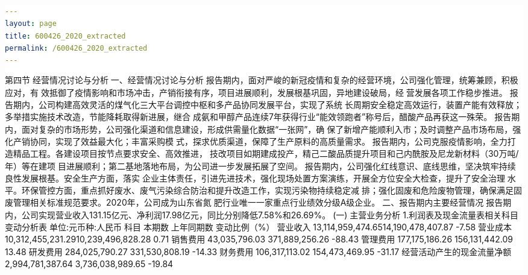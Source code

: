 ```yaml
---
layout: page
title: 600426_2020_extracted
permalink: /600426_2020_extracted
---
```


第四节
经营情况讨论与分析
一、经营情况讨论与分析
报告期内，面对严峻的新冠疫情和复杂的经营环境，公司强化管理，统筹兼顾，积极应对，有
效抵御了疫情影响和市场冲击，产销衔接有序，项目进展顺利，发展根基巩固，异地建设破局，经
营发展各项工作稳步推进。
报告期内，公司构建高效灵活的煤气化三大平台调控中枢和多产品协同发展平台，实现了系统
长周期安全稳定高效运行，装置产能有效释放；多举措实施技术改造，节能降耗取得新进展，继合
成氨和甲醇产品连续7年获得行业“能效领跑者”称号后，醋酸产品再获这一殊荣。
报告期内，面对复杂的市场形势，公司强化渠道和信息建设，形成供需量化数据“一张网”，确
保了新增产能顺利入市；及时调整产品市场布局，强化产销协同，实现了效益最大化；丰富采购模
式，探求优质渠道，保障了生产原料的高质量需求。
报告期内，公司克服疫情影响，全力打造精品工程。各建设项目按节点要求安全、高效推进，
技改项目如期建成投产，精己二酸品质提升项目和己内酰胺及尼龙新材料（30万吨/年）等在建项
目进展顺利；第二基地落地布局，为公司进一步发展拓展了空间。
报告期内，公司强化红线意识、底线思维，坚决筑牢持续良性发展根基。安全生产方面，落实
企业主体责任，引进先进技术，强化现场处置方案演练，开展全方位安全大检查，提升了安全治理
水平。环保管控方面，重点抓好废水、废气污染综合防治和提升改造工作，实现污染物持续稳定减
排；强化固废和危险废物管理，确保满足固废管理相关标准规范要求。2020年，公司成为山东省氮
肥行业唯一一家重点行业绩效分级A级企业。
二、报告期内主要经营情况
报告期内，公司实现营业收入131.15亿元、净利润17.98亿元，同比分别降低7.58%和26.69%。
(一)
主营业务分析
1.利润表及现金流量表相关科目变动分析表
单位:元币种:人民币
科目
本期数
上年同期数
变动比例（%）
营业收入
13,114,959,474.6514,190,478,407.87
-7.58
营业成本
10,312,455,231.2910,239,496,828.28
0.71
销售费用
43,035,796.03
371,889,256.26
-88.43
管理费用
177,175,186.26
156,131,442.09
13.48
研发费用
284,025,790.27
331,530,808.19
-14.33
财务费用
106,317,113.02
154,473,469.95
-31.17
经营活动产生的现金流量净额
2,994,781,387.64
3,736,038,989.65
-19.84